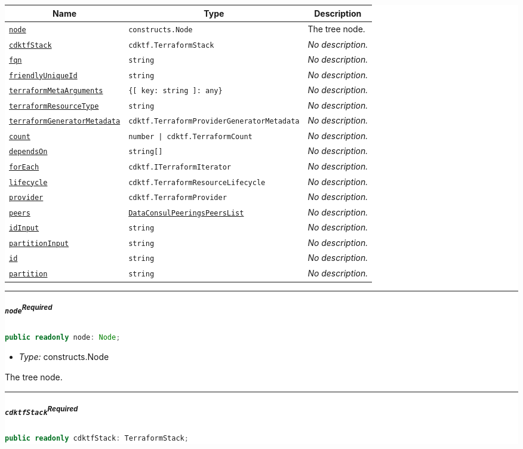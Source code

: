 | **Name** | **Type** | **Description** |
| --- | --- | --- |
| <code><a href="#@cdktf/provider-consul.dataConsulPeerings.DataConsulPeerings.property.node">node</a></code> | <code>constructs.Node</code> | The tree node. |
| <code><a href="#@cdktf/provider-consul.dataConsulPeerings.DataConsulPeerings.property.cdktfStack">cdktfStack</a></code> | <code>cdktf.TerraformStack</code> | *No description.* |
| <code><a href="#@cdktf/provider-consul.dataConsulPeerings.DataConsulPeerings.property.fqn">fqn</a></code> | <code>string</code> | *No description.* |
| <code><a href="#@cdktf/provider-consul.dataConsulPeerings.DataConsulPeerings.property.friendlyUniqueId">friendlyUniqueId</a></code> | <code>string</code> | *No description.* |
| <code><a href="#@cdktf/provider-consul.dataConsulPeerings.DataConsulPeerings.property.terraformMetaArguments">terraformMetaArguments</a></code> | <code>{[ key: string ]: any}</code> | *No description.* |
| <code><a href="#@cdktf/provider-consul.dataConsulPeerings.DataConsulPeerings.property.terraformResourceType">terraformResourceType</a></code> | <code>string</code> | *No description.* |
| <code><a href="#@cdktf/provider-consul.dataConsulPeerings.DataConsulPeerings.property.terraformGeneratorMetadata">terraformGeneratorMetadata</a></code> | <code>cdktf.TerraformProviderGeneratorMetadata</code> | *No description.* |
| <code><a href="#@cdktf/provider-consul.dataConsulPeerings.DataConsulPeerings.property.count">count</a></code> | <code>number \| cdktf.TerraformCount</code> | *No description.* |
| <code><a href="#@cdktf/provider-consul.dataConsulPeerings.DataConsulPeerings.property.dependsOn">dependsOn</a></code> | <code>string[]</code> | *No description.* |
| <code><a href="#@cdktf/provider-consul.dataConsulPeerings.DataConsulPeerings.property.forEach">forEach</a></code> | <code>cdktf.ITerraformIterator</code> | *No description.* |
| <code><a href="#@cdktf/provider-consul.dataConsulPeerings.DataConsulPeerings.property.lifecycle">lifecycle</a></code> | <code>cdktf.TerraformResourceLifecycle</code> | *No description.* |
| <code><a href="#@cdktf/provider-consul.dataConsulPeerings.DataConsulPeerings.property.provider">provider</a></code> | <code>cdktf.TerraformProvider</code> | *No description.* |
| <code><a href="#@cdktf/provider-consul.dataConsulPeerings.DataConsulPeerings.property.peers">peers</a></code> | <code><a href="#@cdktf/provider-consul.dataConsulPeerings.DataConsulPeeringsPeersList">DataConsulPeeringsPeersList</a></code> | *No description.* |
| <code><a href="#@cdktf/provider-consul.dataConsulPeerings.DataConsulPeerings.property.idInput">idInput</a></code> | <code>string</code> | *No description.* |
| <code><a href="#@cdktf/provider-consul.dataConsulPeerings.DataConsulPeerings.property.partitionInput">partitionInput</a></code> | <code>string</code> | *No description.* |
| <code><a href="#@cdktf/provider-consul.dataConsulPeerings.DataConsulPeerings.property.id">id</a></code> | <code>string</code> | *No description.* |
| <code><a href="#@cdktf/provider-consul.dataConsulPeerings.DataConsulPeerings.property.partition">partition</a></code> | <code>string</code> | *No description.* |

---

##### `node`<sup>Required</sup> <a name="node" id="@cdktf/provider-consul.dataConsulPeerings.DataConsulPeerings.property.node"></a>

```typescript
public readonly node: Node;
```

- *Type:* constructs.Node

The tree node.

---

##### `cdktfStack`<sup>Required</sup> <a name="cdktfStack" id="@cdktf/provider-consul.dataConsulPeerings.DataConsulPeerings.property.cdktfStack"></a>

```typescript
public readonly cdktfStack: TerraformStack;
```
